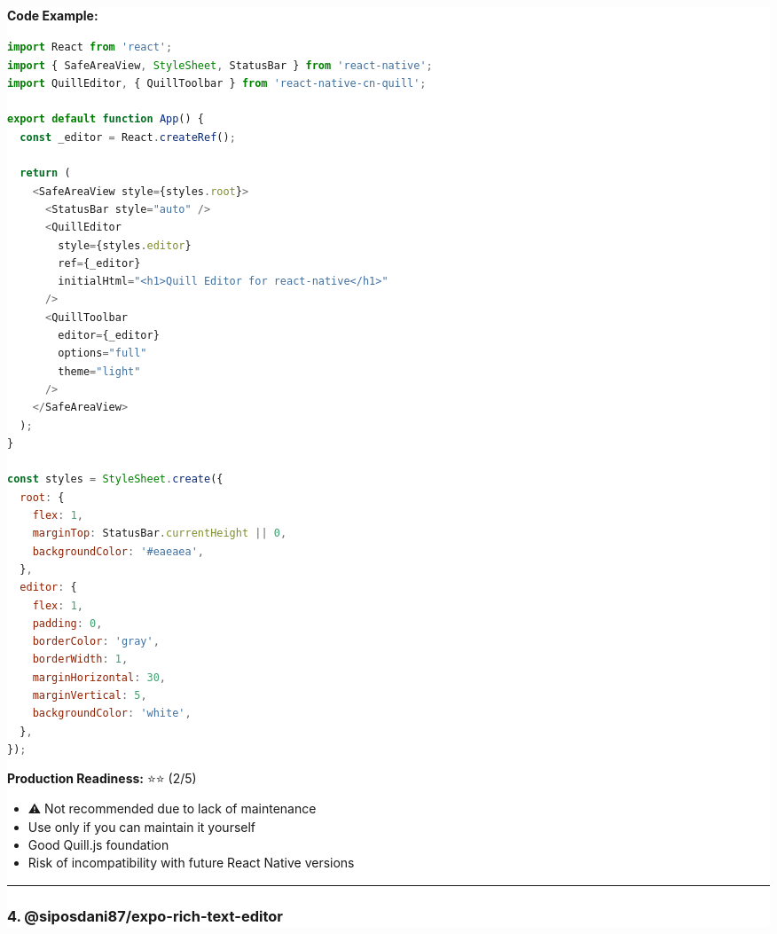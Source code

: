**Code Example:**
```javascript
import React from 'react';
import { SafeAreaView, StyleSheet, StatusBar } from 'react-native';
import QuillEditor, { QuillToolbar } from 'react-native-cn-quill';

export default function App() {
  const _editor = React.createRef();

  return (
    <SafeAreaView style={styles.root}>
      <StatusBar style="auto" />
      <QuillEditor
        style={styles.editor}
        ref={_editor}
        initialHtml="<h1>Quill Editor for react-native</h1>"
      />
      <QuillToolbar
        editor={_editor}
        options="full"
        theme="light"
      />
    </SafeAreaView>
  );
}

const styles = StyleSheet.create({
  root: {
    flex: 1,
    marginTop: StatusBar.currentHeight || 0,
    backgroundColor: '#eaeaea',
  },
  editor: {
    flex: 1,
    padding: 0,
    borderColor: 'gray',
    borderWidth: 1,
    marginHorizontal: 30,
    marginVertical: 5,
    backgroundColor: 'white',
  },
});
```

**Production Readiness:** ⭐⭐ (2/5)
- ⚠️ Not recommended due to lack of maintenance
- Use only if you can maintain it yourself
- Good Quill.js foundation
- Risk of incompatibility with future React Native versions

---

### 4. @siposdani87/expo-rich-text-editor

